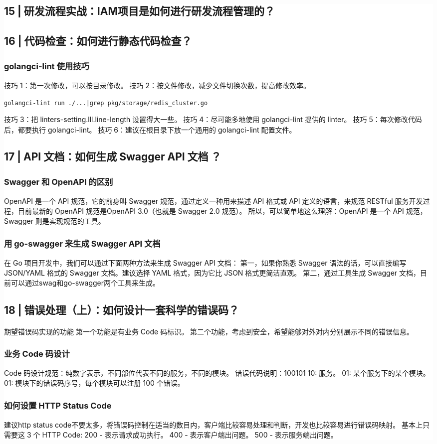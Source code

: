 

## 15 | 研发流程实战：IAM项目是如何进行研发流程管理的？



## 16 | 代码检查：如何进行静态代码检查？

### golangci-lint 使用技巧

技巧 1：第一次修改，可以按目录修改。
技巧 2：按文件修改，减少文件切换次数，提高修改效率。
```
golangci-lint run ./...|grep pkg/storage/redis_cluster.go
```
技巧 3：把 linters-setting.lll.line-length 设置得大一些。
技巧 4：尽可能多地使用 golangci-lint 提供的 linter。
技巧 5：每次修改代码后，都要执行 golangci-lint。
技巧 6：建议在根目录下放一个通用的 golangci-lint 配置文件。

## 17 | API 文档：如何生成 Swagger API 文档 ？
### Swagger 和 OpenAPI 的区别
OpenAPI 是一个 API 规范，它的前身叫 Swagger 规范，通过定义一种用来描述 API 格式或 API 定义的语言，来规范 RESTful 服务开发过程，目前最新的 OpenAPI 规范是OpenAPI 3.0（也就是 Swagger 2.0 规范）。
所以，可以简单地这么理解：OpenAPI 是一个 API 规范，Swagger 则是实现规范的工具。

### 用 go-swagger 来生成 Swagger API 文档
在 Go 项目开发中，我们可以通过下面两种方法来生成 Swagger API 文档：
第一，如果你熟悉 Swagger 语法的话，可以直接编写 JSON/YAML 格式的 Swagger 文档。建议选择 YAML 格式，因为它比 JSON 格式更简洁直观。
第二，通过工具生成 Swagger 文档，目前可以通过swag和go-swagger两个工具来生成。


## 18 | 错误处理（上）：如何设计一套科学的错误码？
期望错误码实现的功能
第一个功能是有业务 Code 码标识。
第二个功能，考虑到安全，希望能够对外对内分别展示不同的错误信息。

### 业务 Code 码设计
Code 码设计规范：纯数字表示，不同部位代表不同的服务，不同的模块。
错误代码说明：100101
10: 服务。
01: 某个服务下的某个模块。
01: 模块下的错误码序号，每个模块可以注册 100 个错误。


### 如何设置 HTTP Status Code
建议http status code不要太多，将错误码控制在适当的数目内，客户端比较容易处理和判断，开发也比较容易进行错误码映射。
基本上只需要这 3 个 HTTP Code:
200 - 表示请求成功执行。
400 - 表示客户端出问题。
500 - 表示服务端出问题。
